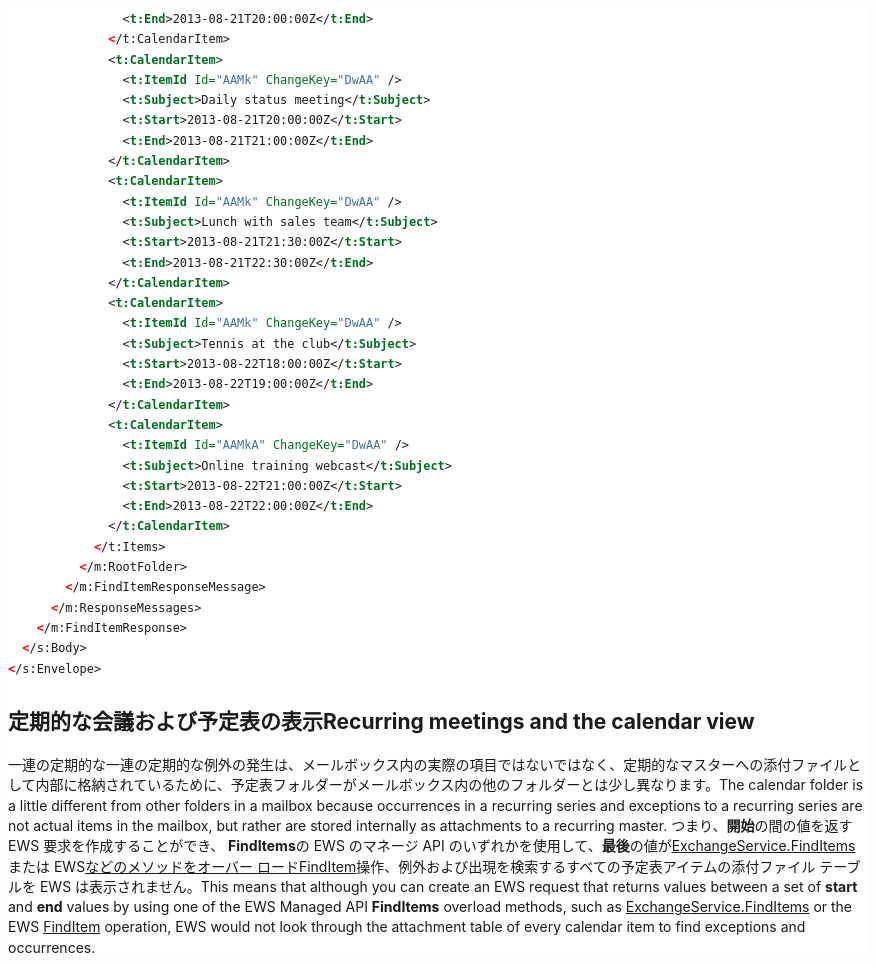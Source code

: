 ```XML
                <t:End>2013-08-21T20:00:00Z</t:End>
              </t:CalendarItem>
              <t:CalendarItem>
                <t:ItemId Id="AAMk" ChangeKey="DwAA" />
                <t:Subject>Daily status meeting</t:Subject>
                <t:Start>2013-08-21T20:00:00Z</t:Start>
                <t:End>2013-08-21T21:00:00Z</t:End>
              </t:CalendarItem>
              <t:CalendarItem>
                <t:ItemId Id="AAMk" ChangeKey="DwAA" />
                <t:Subject>Lunch with sales team</t:Subject>
                <t:Start>2013-08-21T21:30:00Z</t:Start>
                <t:End>2013-08-21T22:30:00Z</t:End>
              </t:CalendarItem>
              <t:CalendarItem>
                <t:ItemId Id="AAMk" ChangeKey="DwAA" />
                <t:Subject>Tennis at the club</t:Subject>
                <t:Start>2013-08-22T18:00:00Z</t:Start>
                <t:End>2013-08-22T19:00:00Z</t:End>
              </t:CalendarItem>
              <t:CalendarItem>
                <t:ItemId Id="AAMkA" ChangeKey="DwAA" />
                <t:Subject>Online training webcast</t:Subject>
                <t:Start>2013-08-22T21:00:00Z</t:Start>
                <t:End>2013-08-22T22:00:00Z</t:End>
              </t:CalendarItem>
            </t:Items>
          </m:RootFolder>
        </m:FindItemResponseMessage>
      </m:ResponseMessages>
    </m:FindItemResponse>
  </s:Body>
</s:Envelope>
```

## <a name="recurring-meetings-and-the-calendar-view"></a><span data-ttu-id="c7c5d-125">定期的な会議および予定表の表示</span><span class="sxs-lookup"><span data-stu-id="c7c5d-125">Recurring meetings and the calendar view</span></span>
<span data-ttu-id="c7c5d-126"><a name="bk_recurring"> </a></span><span class="sxs-lookup"><span data-stu-id="c7c5d-126"></span></span>

<span data-ttu-id="c7c5d-127">一連の定期的な一連の定期的な例外の発生は、メールボックス内の実際の項目ではないではなく、定期的なマスターへの添付ファイルとして内部に格納されているために、予定表フォルダーがメールボックス内の他のフォルダーとは少し異なります。</span><span class="sxs-lookup"><span data-stu-id="c7c5d-127">The calendar folder is a little different from other folders in a mailbox because occurrences in a recurring series and exceptions to a recurring series are not actual items in the mailbox, but rather are stored internally as attachments to a recurring master.</span></span> <span data-ttu-id="c7c5d-128">つまり、**開始**の間の値を返す EWS 要求を作成することができ、 **FindItems**の EWS のマネージ API のいずれかを使用して、**最後**の値が[ExchangeService.FindItems](http://msdn.microsoft.com/en-us/library/microsoft.exchange.webservices.data.exchangeservice.finditems%28v=exchg.80%29.aspx)または EWS[などのメソッドをオーバー ロードFindItem](http://msdn.microsoft.com/library/ebad6aae-16e7-44de-ae63-a95b24539729%28Office.15%29.aspx)操作、例外および出現を検索するすべての予定表アイテムの添付ファイル テーブルを EWS は表示されません。</span><span class="sxs-lookup"><span data-stu-id="c7c5d-128">This means that although you can create an EWS request that returns values between a set of **start** and **end** values by using one of the EWS Managed API **FindItems** overload methods, such as [ExchangeService.FindItems](http://msdn.microsoft.com/en-us/library/microsoft.exchange.webservices.data.exchangeservice.finditems%28v=exchg.80%29.aspx) or the EWS [FindItem](http://msdn.microsoft.com/library/ebad6aae-16e7-44de-ae63-a95b24539729%28Office.15%29.aspx) operation, EWS would not look through the attachment table of every calendar item to find exceptions and occurrences.</span></span> 
  